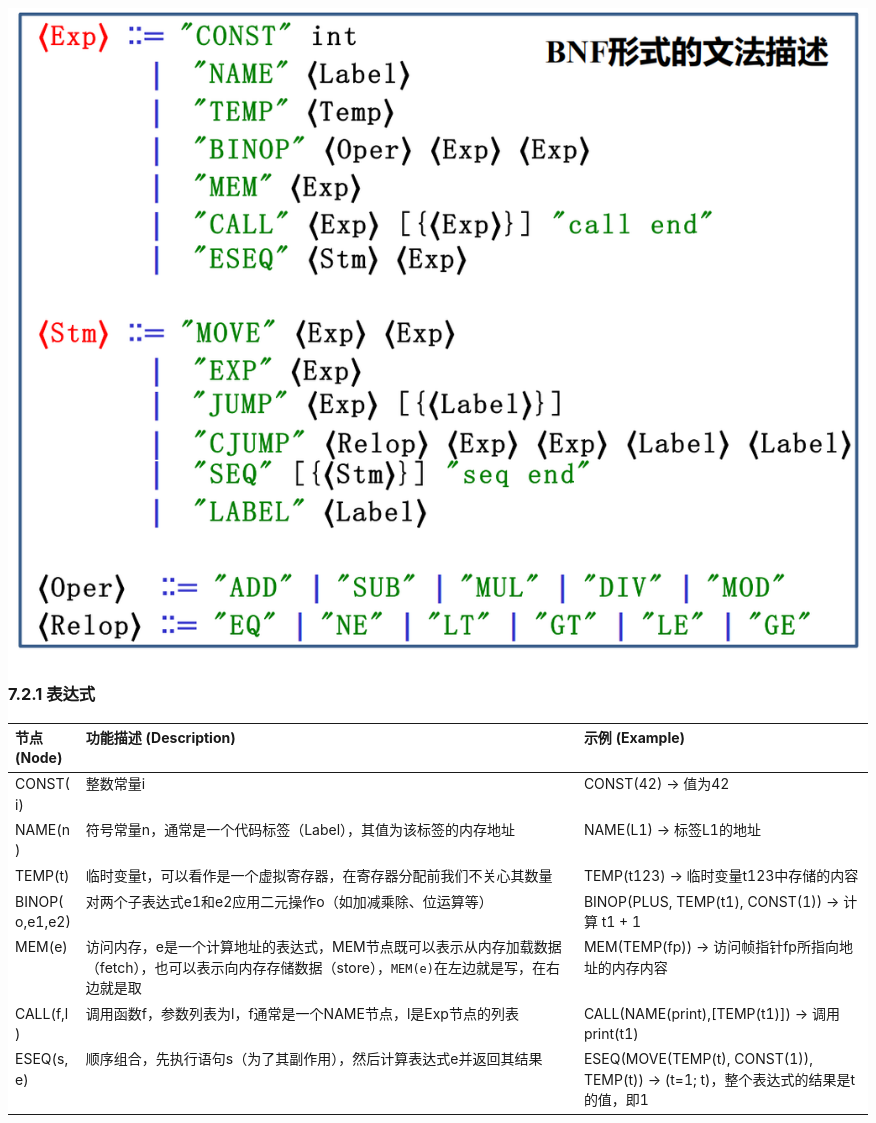 ![image-20250614183733596](./chap7_for_final.assets/image-20250614183733596.png)

### 7.2.1 表达式

| 节点 (Node) | 功能描述 (Description) | 示例 (Example) |
| :--- | :--- | :--- |
| CONST(i) | 整数常量i | CONST(42) → 值为42 |
| NAME(n) | 符号常量n，通常是一个代码标签（Label），其值为该标签的内存地址 | NAME(L1) → 标签L1的地址 |
| TEMP(t) | 临时变量t，可以看作是一个虚拟寄存器，在寄存器分配前我们不关心其数量 | TEMP(t123) → 临时变量t123中存储的内容 |
| BINOP(o,e1,e2) | 对两个子表达式e1和e2应用二元操作o（如加减乘除、位运算等） | BINOP(PLUS, TEMP(t1), CONST(1)) → 计算 t1 + 1 |
| MEM(e) | 访问内存，e是一个计算地址的表达式，MEM节点既可以表示从内存加载数据（fetch），也可以表示向内存存储数据（store），`MEM(e)`在左边就是写，在右边就是取 | MEM(TEMP(fp)) → 访问帧指针fp所指向地址的内存内容 |
| CALL(f,l) | 调用函数f，参数列表为l，f通常是一个NAME节点，l是Exp节点的列表 | CALL(NAME(print),[TEMP(t1)]) → 调用 print(t1) |
| ESEQ(s,e) | 顺序组合，先执行语句s（为了其副作用），然后计算表达式e并返回其结果 | ESEQ(MOVE(TEMP(t), CONST(1)), TEMP(t)) → (t=1; t)，整个表达式的结果是t的值，即1 |
